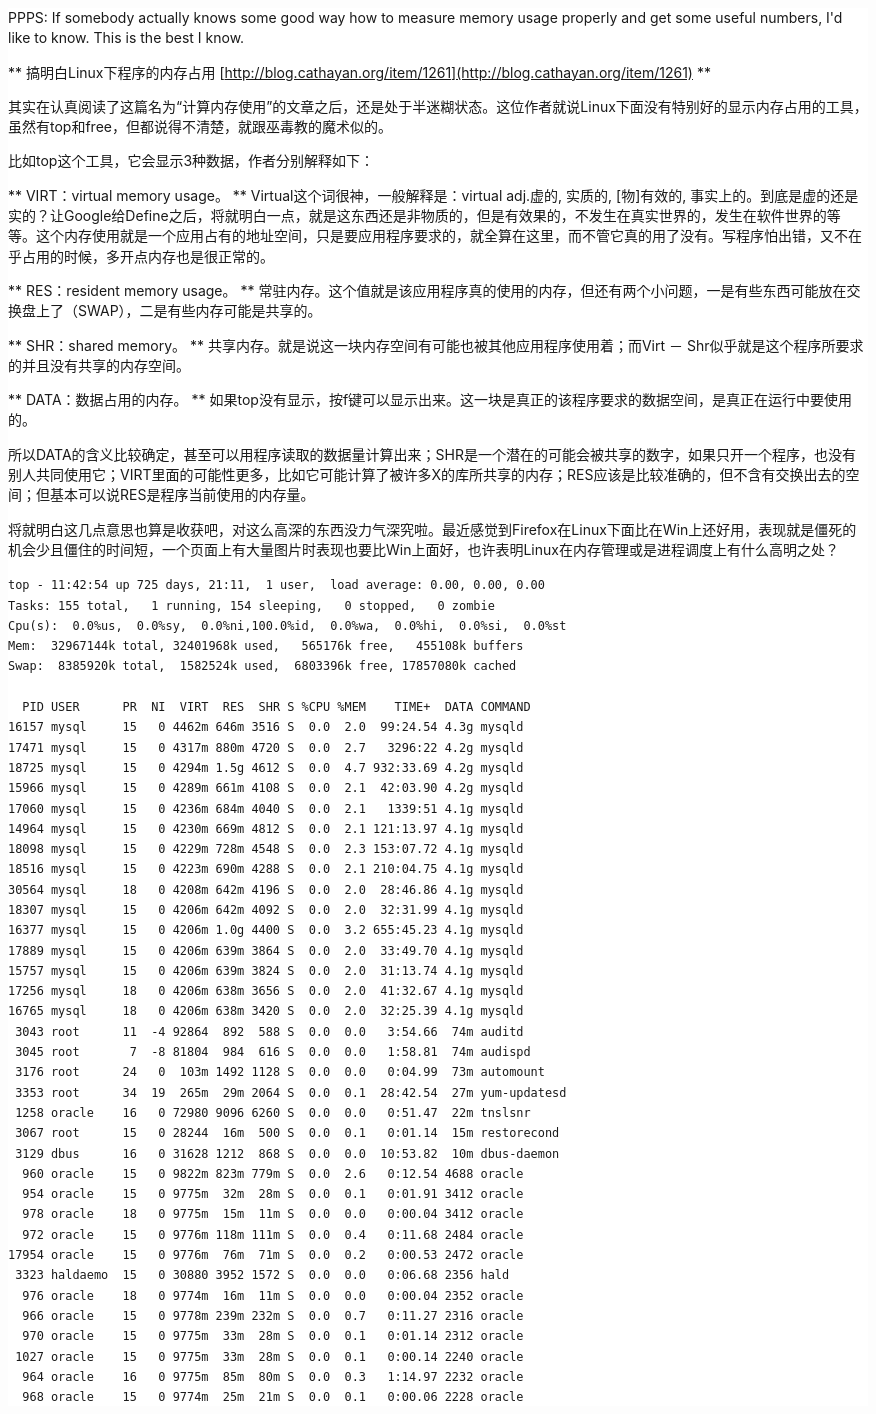 PPPS: If somebody actually knows some good way how to measure memory usage properly and get some useful numbers, I'd like to know. This is the best I know.

 

** 搞明白Linux下程序的内存占用 [http://blog.cathayan.org/item/1261](http://blog.cathayan.org/item/1261) **

其实在认真阅读了这篇名为“计算内存使用”的文章之后，还是处于半迷糊状态。这位作者就说Linux下面没有特别好的显示内存占用的工具，虽然有top和free，但都说得不清楚，就跟巫毒教的魔术似的。

比如top这个工具，它会显示3种数据，作者分别解释如下：

** VIRT：virtual memory usage。 ** Virtual这个词很神，一般解释是：virtual adj.虚的, 实质的, [物]有效的, 事实上的。到底是虚的还是实的？让Google给Define之后，将就明白一点，就是这东西还是非物质的，但是有效果的，不发生在真实世界的，发生在软件世界的等等。这个内存使用就是一个应用占有的地址空间，只是要应用程序要求的，就全算在这里，而不管它真的用了没有。写程序怕出错，又不在乎占用的时候，多开点内存也是很正常的。

** RES：resident memory usage。 ** 常驻内存。这个值就是该应用程序真的使用的内存，但还有两个小问题，一是有些东西可能放在交换盘上了（SWAP），二是有些内存可能是共享的。

** SHR：shared memory。 ** 共享内存。就是说这一块内存空间有可能也被其他应用程序使用着；而Virt － Shr似乎就是这个程序所要求的并且没有共享的内存空间。

** DATA：数据占用的内存。 ** 如果top没有显示，按f键可以显示出来。这一块是真正的该程序要求的数据空间，是真正在运行中要使用的。

所以DATA的含义比较确定，甚至可以用程序读取的数据量计算出来；SHR是一个潜在的可能会被共享的数字，如果只开一个程序，也没有别人共同使用它；VIRT里面的可能性更多，比如它可能计算了被许多X的库所共享的内存；RES应该是比较准确的，但不含有交换出去的空间；但基本可以说RES是程序当前使用的内存量。

将就明白这几点意思也算是收获吧，对这么高深的东西没力气深究啦。最近感觉到Firefox在Linux下面比在Win上还好用，表现就是僵死的机会少且僵住的时间短，一个页面上有大量图片时表现也要比Win上面好，也许表明Linux在内存管理或是进程调度上有什么高明之处？

	top - 11:42:54 up 725 days, 21:11,  1 user,  load average: 0.00, 0.00, 0.00
	Tasks: 155 total,   1 running, 154 sleeping,   0 stopped,   0 zombie
	Cpu(s):  0.0%us,  0.0%sy,  0.0%ni,100.0%id,  0.0%wa,  0.0%hi,  0.0%si,  0.0%st
	Mem:  32967144k total, 32401968k used,   565176k free,   455108k buffers
	Swap:  8385920k total,  1582524k used,  6803396k free, 17857080k cached

	  PID USER      PR  NI  VIRT  RES  SHR S %CPU %MEM    TIME+  DATA COMMAND
	16157 mysql     15   0 4462m 646m 3516 S  0.0  2.0  99:24.54 4.3g mysqld
	17471 mysql     15   0 4317m 880m 4720 S  0.0  2.7   3296:22 4.2g mysqld
	18725 mysql     15   0 4294m 1.5g 4612 S  0.0  4.7 932:33.69 4.2g mysqld
	15966 mysql     15   0 4289m 661m 4108 S  0.0  2.1  42:03.90 4.2g mysqld
	17060 mysql     15   0 4236m 684m 4040 S  0.0  2.1   1339:51 4.1g mysqld
	14964 mysql     15   0 4230m 669m 4812 S  0.0  2.1 121:13.97 4.1g mysqld
	18098 mysql     15   0 4229m 728m 4548 S  0.0  2.3 153:07.72 4.1g mysqld
	18516 mysql     15   0 4223m 690m 4288 S  0.0  2.1 210:04.75 4.1g mysqld
	30564 mysql     18   0 4208m 642m 4196 S  0.0  2.0  28:46.86 4.1g mysqld
	18307 mysql     15   0 4206m 642m 4092 S  0.0  2.0  32:31.99 4.1g mysqld
	16377 mysql     15   0 4206m 1.0g 4400 S  0.0  3.2 655:45.23 4.1g mysqld
	17889 mysql     15   0 4206m 639m 3864 S  0.0  2.0  33:49.70 4.1g mysqld
	15757 mysql     15   0 4206m 639m 3824 S  0.0  2.0  31:13.74 4.1g mysqld
	17256 mysql     18   0 4206m 638m 3656 S  0.0  2.0  41:32.67 4.1g mysqld
	16765 mysql     18   0 4206m 638m 3420 S  0.0  2.0  32:25.39 4.1g mysqld
	 3043 root      11  -4 92864  892  588 S  0.0  0.0   3:54.66  74m auditd
	 3045 root       7  -8 81804  984  616 S  0.0  0.0   1:58.81  74m audispd
	 3176 root      24   0  103m 1492 1128 S  0.0  0.0   0:04.99  73m automount
	 3353 root      34  19  265m  29m 2064 S  0.0  0.1  28:42.54  27m yum-updatesd
	 1258 oracle    16   0 72980 9096 6260 S  0.0  0.0   0:51.47  22m tnslsnr
	 3067 root      15   0 28244  16m  500 S  0.0  0.1   0:01.14  15m restorecond
	 3129 dbus      16   0 31628 1212  868 S  0.0  0.0  10:53.82  10m dbus-daemon
	  960 oracle    15   0 9822m 823m 779m S  0.0  2.6   0:12.54 4688 oracle
	  954 oracle    15   0 9775m  32m  28m S  0.0  0.1   0:01.91 3412 oracle
	  978 oracle    18   0 9775m  15m  11m S  0.0  0.0   0:00.04 3412 oracle
	  972 oracle    15   0 9776m 118m 111m S  0.0  0.4   0:11.68 2484 oracle
	17954 oracle    15   0 9776m  76m  71m S  0.0  0.2   0:00.53 2472 oracle
	 3323 haldaemo  15   0 30880 3952 1572 S  0.0  0.0   0:06.68 2356 hald
	  976 oracle    18   0 9774m  16m  11m S  0.0  0.0   0:00.04 2352 oracle
	  966 oracle    15   0 9778m 239m 232m S  0.0  0.7   0:11.27 2316 oracle
	  970 oracle    15   0 9775m  33m  28m S  0.0  0.1   0:01.14 2312 oracle
	 1027 oracle    15   0 9775m  33m  28m S  0.0  0.1   0:00.14 2240 oracle
	  964 oracle    16   0 9775m  85m  80m S  0.0  0.3   1:14.97 2232 oracle
	  968 oracle    15   0 9774m  25m  21m S  0.0  0.1   0:00.06 2228 oracle